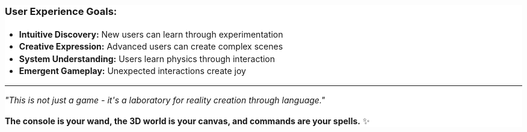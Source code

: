 ### **User Experience Goals:**
- **Intuitive Discovery:** New users can learn through experimentation
- **Creative Expression:** Advanced users can create complex scenes
- **System Understanding:** Users learn physics through interaction
- **Emergent Gameplay:** Unexpected interactions create joy

---

*"This is not just a game - it's a laboratory for reality creation through language."*

**The console is your wand, the 3D world is your canvas, and commands are your spells.** ✨